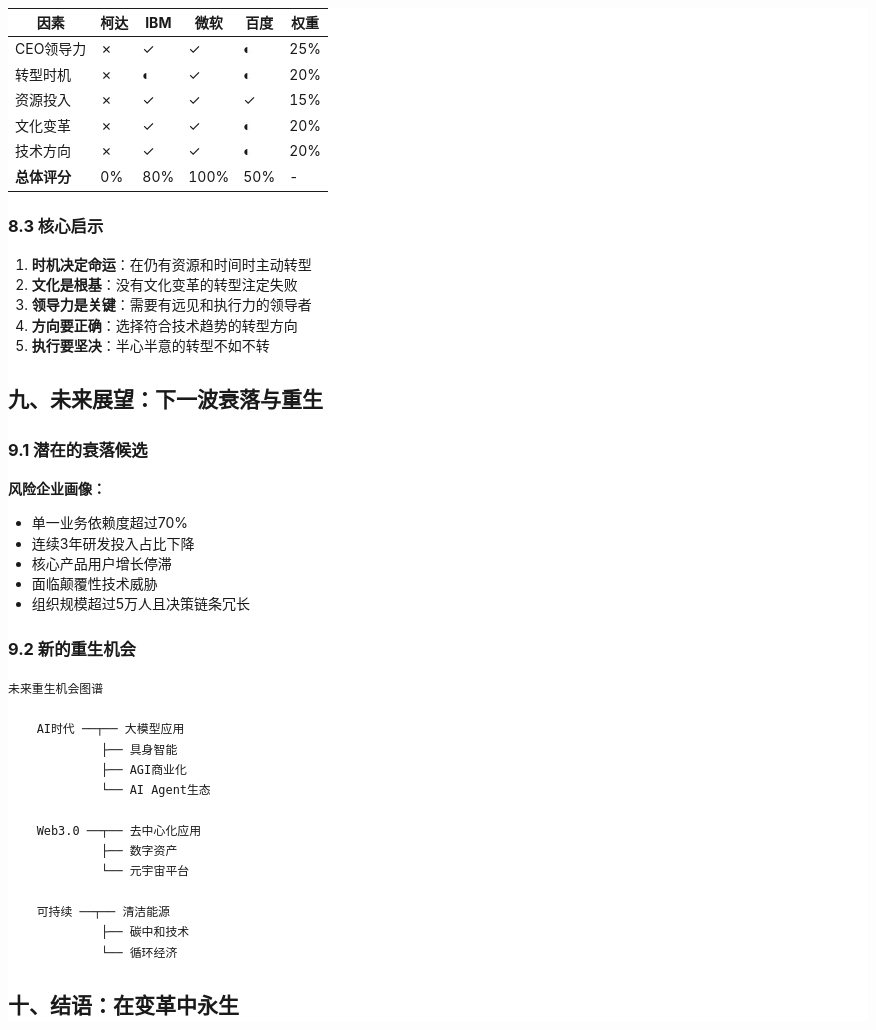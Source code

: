 | 因素 | 柯达 | IBM | 微软 | 百度 | 权重 |
|------|------|-----|------|------|------|
| CEO领导力 | ✗ | ✓ | ✓ | ◐ | 25% |
| 转型时机 | ✗ | ◐ | ✓ | ◐ | 20% |
| 资源投入 | ✗ | ✓ | ✓ | ✓ | 15% |
| 文化变革 | ✗ | ✓ | ✓ | ◐ | 20% |
| 技术方向 | ✗ | ✓ | ✓ | ◐ | 20% |
| **总体评分** | 0% | 80% | 100% | 50% | - |

### 8.3 核心启示

1. **时机决定命运**：在仍有资源和时间时主动转型
2. **文化是根基**：没有文化变革的转型注定失败
3. **领导力是关键**：需要有远见和执行力的领导者
4. **方向要正确**：选择符合技术趋势的转型方向
5. **执行要坚决**：半心半意的转型不如不转

## 九、未来展望：下一波衰落与重生

### 9.1 潜在的衰落候选

**风险企业画像：**
- 单一业务依赖度超过70%
- 连续3年研发投入占比下降
- 核心产品用户增长停滞
- 面临颠覆性技术威胁
- 组织规模超过5万人且决策链条冗长

### 9.2 新的重生机会

```
未来重生机会图谱

    AI时代 ──┬── 大模型应用
             ├── 具身智能
             ├── AGI商业化
             └── AI Agent生态
             
    Web3.0 ──┬── 去中心化应用
             ├── 数字资产
             └── 元宇宙平台
             
    可持续 ──┬── 清洁能源
             ├── 碳中和技术
             └── 循环经济
```

## 十、结语：在变革中永生
